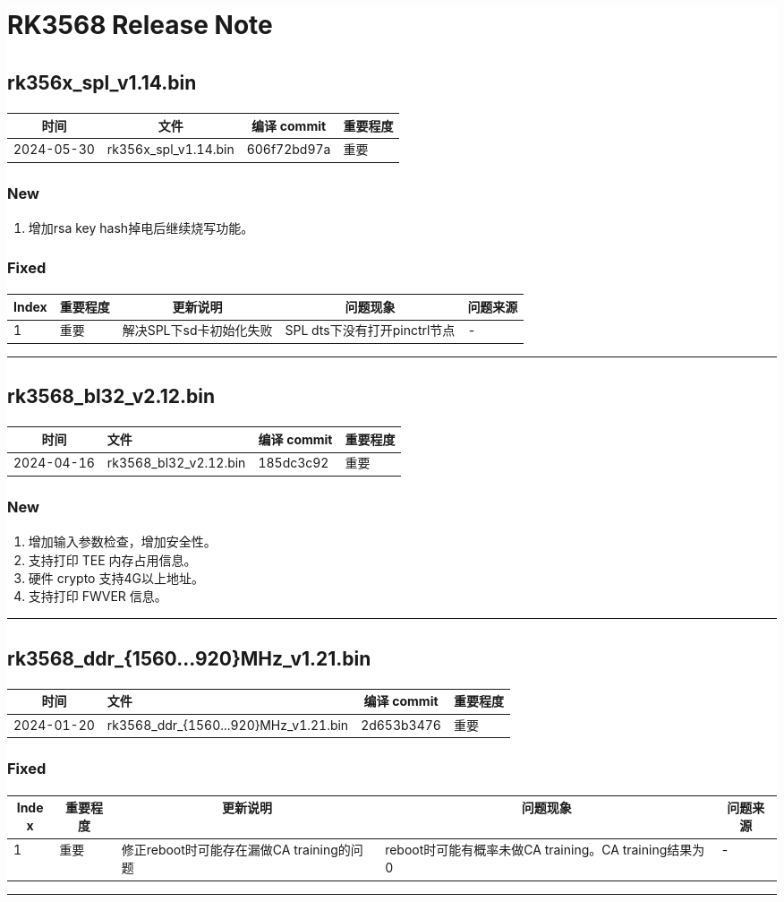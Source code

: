 # RK3568 Release Note

## rk356x_spl_v1.14.bin

| 时间       | 文件                 | 编译 commit | 重要程度 |
| ---------- | -------------------- | ----------- | -------- |
| 2024-05-30 | rk356x_spl_v1.14.bin | 606f72bd97a  | 重要     |

### New

1. 增加rsa key hash掉电后继续烧写功能。

### Fixed

| Index | 重要程度 | 更新说明                                            | 问题现象                                                 | 问题来源 |
| ----- | -------- | --------------------------------------------------- | -------------------------------------------------------- | -------- |
| 1     | 重要     | 解决SPL下sd卡初始化失败 | SPL dts下没有打开pinctrl节点 | -        |

------

## rk3568_bl32_v2.12.bin

| 时间       | 文件                  | 编译 commit | 重要程度 |
| ---------- | :-------------------- | ----------- | -------- |
| 2024-04-16 | rk3568_bl32_v2.12.bin | 185dc3c92   | 重要     |

### New

1. 增加输入参数检查，增加安全性。
2. 支持打印 TEE 内存占用信息。
3. 硬件 crypto 支持4G以上地址。
4. 支持打印 FWVER 信息。

------

## rk3568_ddr_{1560...920}MHz_v1.21.bin

| 时间       | 文件                               | 编译 commit | 重要程度 |
| ---------- | :--------------------------------- | ----------- | -------- |
| 2024-01-20 | rk3568_ddr_{1560...920}MHz_v1.21.bin | 2d653b3476 | 重要     |

### Fixed

| Index | 重要程度 | 更新说明                                  | 问题现象                                              | 问题来源 |
| ----- | -------- | ----------------------------------------- | ----------------------------------------------------- | -------- |
| 1     | 重要     | 修正reboot时可能存在漏做CA training的问题 | reboot时可能有概率未做CA training。CA training结果为0 | -        |

------
